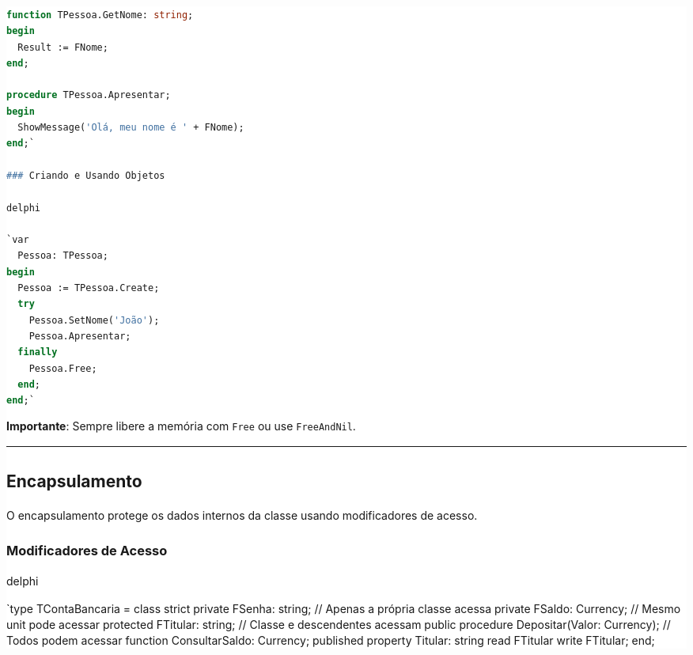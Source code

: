 ```pascal
function TPessoa.GetNome: string;
begin
  Result := FNome;
end;

procedure TPessoa.Apresentar;
begin
  ShowMessage('Olá, meu nome é ' + FNome);
end;`

### Criando e Usando Objetos

delphi

`var
  Pessoa: TPessoa;
begin
  Pessoa := TPessoa.Create;
  try
    Pessoa.SetNome('João');
    Pessoa.Apresentar;
  finally
    Pessoa.Free;
  end;
end;`
```

**Importante**: Sempre libere a memória com `Free` ou use `FreeAndNil`.

---

## Encapsulamento

O encapsulamento protege os dados internos da classe usando modificadores de acesso.

### Modificadores de Acesso

delphi

`type
  TContaBancaria = class
  strict private
    FSenha: string;  // Apenas a própria classe acessa
  private
    FSaldo: Currency;  // Mesmo unit pode acessar
  protected
    FTitular: string;  // Classe e descendentes acessam
  public
    procedure Depositar(Valor: Currency);  // Todos podem acessar
    function ConsultarSaldo: Currency;
  published
    property Titular: string read FTitular write FTitular;
  end;
